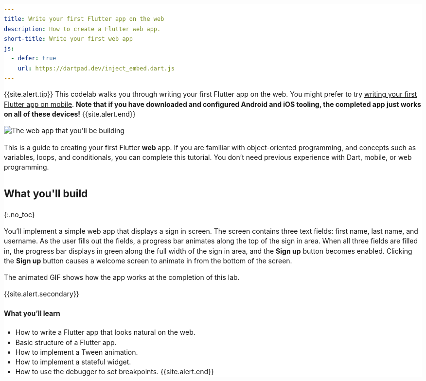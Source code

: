```yaml
---
title: Write your first Flutter app on the web
description: How to create a Flutter web app.
short-title: Write your first web app
js:
  - defer: true
    url: https://dartpad.dev/inject_embed.dart.js
---
```


<?code-excerpt path-base="get-started/codelab_web"?>

{{site.alert.tip}}
  This codelab walks you through writing your first Flutter
  app on the web. You might prefer to try
  [writing your first Flutter app on mobile][].
  **Note that if you have downloaded and configured
  Android and iOS tooling,
  the completed app just works on all of these devices!**
{{site.alert.end}}

<img src="/assets/images/docs/get-started/sign-up.gif" alt="The web app that you'll be building" class='site-image-right'>

This is a guide to creating your first Flutter **web** app.
If you are familiar with object-oriented programming,
and concepts such as variables, loops, and conditionals,
you can complete this tutorial.
You don’t need previous experience with Dart,
mobile, or web programming.

## What you'll build
{:.no_toc}

You’ll implement a simple web app that displays a sign in screen.
The screen contains three text fields:  first name,
last name, and username. As the user fills out the fields,
a progress bar animates along the top of the sign in area.
When all three fields are filled in, the progress bar displays
in green along the full width of the sign in area,
and the **Sign up** button becomes enabled.
Clicking the **Sign up** button causes a welcome screen
to animate in from the bottom of the screen.

The animated GIF shows how the app works at the completion of this lab.

{{site.alert.secondary}}
  <h4 class="no_toc">What you’ll learn</h4>

  * How to write a Flutter app that looks natural on the web.
  * Basic structure of a Flutter app.
  * How to implement a Tween animation.
  * How to implement a stateful widget.
  * How to use the debugger to set breakpoints.
{{site.alert.end}}


[Android Studio and IntelliJ]: {{site.url}}/development/tools/devtools/android-studio
[Animation docs]: {{site.url}}/development/ui/animations
[Building a form with validation]: {{site.url}}/cookbook/forms/validation
[Building a web application with Flutter]: {{site.url}}/get-started/web
[Chrome browser]: https://www.google.com/chrome/?brand=CHBD&gclid=CjwKCAiAws7uBRAkEiwAMlbZjlVMZCxJDGAHjoSpoI_3z_HczSbgbMka5c9Z521R89cDoBM3zAluJRoCdCEQAvD_BwE&gclsrc=aw.ds
[create a new Flutter project]: {{site.url}}/get-started/test-drive
[Dart DevTools]: {{site.url}}/development/tools/devtools/overview
[DartPad]: {{site.dartpad}}
[DevTools command line]: {{site.url}}/development/tools/devtools/cli
[DevTools documentation]: {{site.url}}/development/tools/devtools
[DevTools installed]: {{site.url}}/development/tools/devtools/overview#how-do-i-install-devtools
[DartPad troubleshooting page]: {{site.dart-site}}/tools/dartpad/troubleshoot
[`didUpdateWidget`]: {{site.api}}/flutter/widgets/State/didUpdateWidget.html
[editor]: {{site.url}}/get-started/editor
[Effective Dart Style Guide]: {{site.dart-site}}/guides/language/effective-dart/style#dont-use-a-leading-underscore-for-identifiers-that-arent-private
[Flutter cookbook]: {{site.url}}/cookbook
[Flutter SDK]: {{site.url}}/get-started/install
[Implicit animations]: {{site.url}}/codelabs/implicit-animations
[Introduction to declarative UI]: {{site.url}}/get-started/flutter-for/declarative
[Material Design]: {{site.material}}/design/introduction/#
[TextButton]: {{site.api}}/flutter/material/TextButton-class.html
[VS Code]: {{site.url}}/development/tools/devtools/vscode
[Web samples]: {{site.github}}/flutter/samples/tree/main/web
[Widget]: {{site.api}}/flutter/widgets/Widget-class.html
[writing your first Flutter app on mobile]: {{site.url}}/get-started/codelab